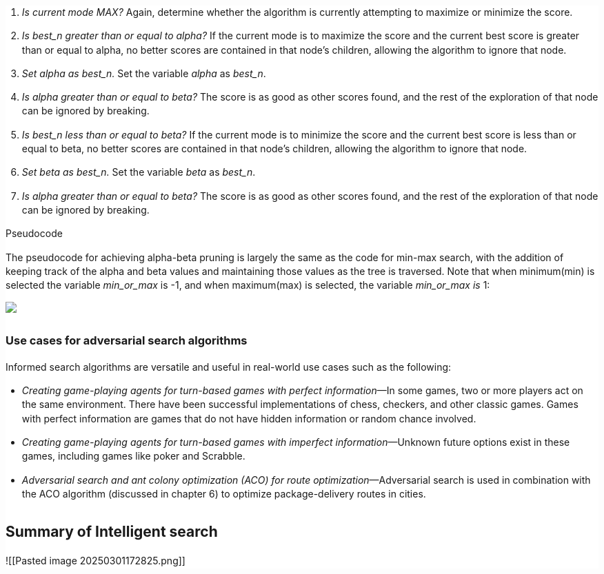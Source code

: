 1. _Is current mode MAX?_ Again, determine whether the algorithm is currently attempting to maximize or minimize the score.
    
2. _Is best_n greater than or equal to alpha?_ If the current mode is to maximize the score and the current best score is greater than or equal to alpha, no better scores are contained in that node’s children, allowing the algorithm to ignore that node.
    
3. _Set alpha as best_n._ Set the variable _alpha_ as _best_n_.
    
4. _Is alpha greater than or equal to beta?_ The score is as good as other scores found, and the rest of the exploration of that node can be ignored by breaking.
    
5. _Is best_n less than or equal to beta?_ If the current mode is to minimize the score and the current best score is less than or equal to beta, no better scores are contained in that node’s children, allowing the algorithm to ignore that node.
    
6. _Set beta as best_n._ Set the variable _beta_ as _best_n_.
    
7. _Is alpha greater than or equal to beta?_ The score is as good as other scores found, and the rest of the exploration of that node can be ignored by breaking.
    

Pseudocode

The pseudocode for achieving alpha-beta pruning is largely the same as the code for min-max search, with the addition of keeping track of the alpha and beta values and maintaining those values as the tree is traversed. Note that when minimum(min) is selected the variable _min_or_max_ is -1, and when maximum(max) is selected, the variable _min_or_max is_ 1:

![](https://learning.oreilly.com/api/v2/epubs/urn:orm:book:9781617296185/files/OEBPS/Images/CH03_UN06_Hurbans.png)

### Use cases for adversarial search algorithms

Informed search algorithms are versatile and useful in real-world use cases such as the following:

- _Creating game-playing agents for turn-based games with perfect information_—In some games, two or more players act on the same environment. There have been successful implementations of chess, checkers, and other classic games. Games with perfect information are games that do not have hidden information or random chance involved.
    
- _Creating game-playing agents for turn-based games with imperfect information_—Unknown future options exist in these games, including games like poker and Scrabble.
    
- _Adversarial search and ant colony optimization (ACO) for route optimization_—Adversarial search is used in combination with the ACO algorithm (discussed in chapter 6) to optimize package-delivery routes in cities.
    

## Summary of Intelligent search

![[Pasted image 20250301172825.png]]